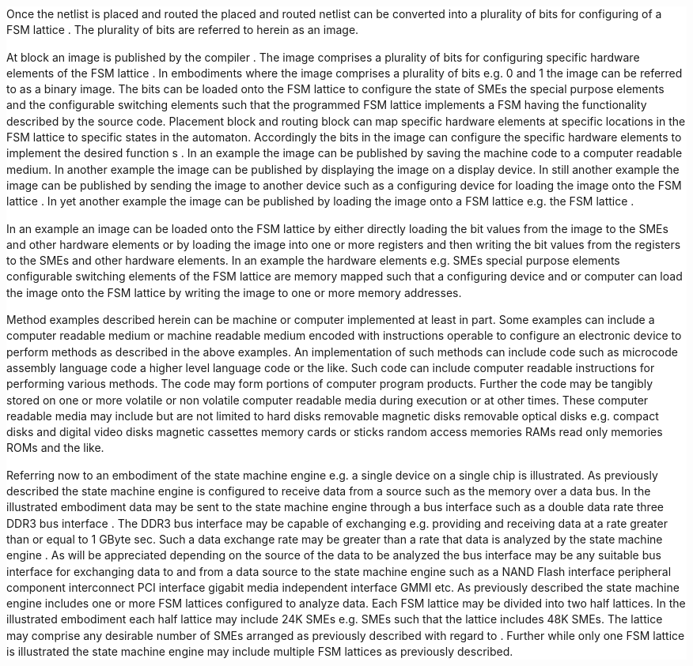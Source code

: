 Once the netlist is placed and routed the placed and routed netlist can be converted into a plurality of bits for configuring of a FSM lattice . The plurality of bits are referred to herein as an image.

At block an image is published by the compiler . The image comprises a plurality of bits for configuring specific hardware elements of the FSM lattice . In embodiments where the image comprises a plurality of bits e.g. 0 and 1 the image can be referred to as a binary image. The bits can be loaded onto the FSM lattice to configure the state of SMEs the special purpose elements and the configurable switching elements such that the programmed FSM lattice implements a FSM having the functionality described by the source code. Placement block and routing block can map specific hardware elements at specific locations in the FSM lattice to specific states in the automaton. Accordingly the bits in the image can configure the specific hardware elements to implement the desired function s . In an example the image can be published by saving the machine code to a computer readable medium. In another example the image can be published by displaying the image on a display device. In still another example the image can be published by sending the image to another device such as a configuring device for loading the image onto the FSM lattice . In yet another example the image can be published by loading the image onto a FSM lattice e.g. the FSM lattice .

In an example an image can be loaded onto the FSM lattice by either directly loading the bit values from the image to the SMEs and other hardware elements or by loading the image into one or more registers and then writing the bit values from the registers to the SMEs and other hardware elements. In an example the hardware elements e.g. SMEs special purpose elements configurable switching elements of the FSM lattice are memory mapped such that a configuring device and or computer can load the image onto the FSM lattice by writing the image to one or more memory addresses.

Method examples described herein can be machine or computer implemented at least in part. Some examples can include a computer readable medium or machine readable medium encoded with instructions operable to configure an electronic device to perform methods as described in the above examples. An implementation of such methods can include code such as microcode assembly language code a higher level language code or the like. Such code can include computer readable instructions for performing various methods. The code may form portions of computer program products. Further the code may be tangibly stored on one or more volatile or non volatile computer readable media during execution or at other times. These computer readable media may include but are not limited to hard disks removable magnetic disks removable optical disks e.g. compact disks and digital video disks magnetic cassettes memory cards or sticks random access memories RAMs read only memories ROMs and the like.

Referring now to an embodiment of the state machine engine e.g. a single device on a single chip is illustrated. As previously described the state machine engine is configured to receive data from a source such as the memory over a data bus. In the illustrated embodiment data may be sent to the state machine engine through a bus interface such as a double data rate three DDR3 bus interface . The DDR3 bus interface may be capable of exchanging e.g. providing and receiving data at a rate greater than or equal to 1 GByte sec. Such a data exchange rate may be greater than a rate that data is analyzed by the state machine engine . As will be appreciated depending on the source of the data to be analyzed the bus interface may be any suitable bus interface for exchanging data to and from a data source to the state machine engine such as a NAND Flash interface peripheral component interconnect PCI interface gigabit media independent interface GMMI etc. As previously described the state machine engine includes one or more FSM lattices configured to analyze data. Each FSM lattice may be divided into two half lattices. In the illustrated embodiment each half lattice may include 24K SMEs e.g. SMEs such that the lattice includes 48K SMEs. The lattice may comprise any desirable number of SMEs arranged as previously described with regard to . Further while only one FSM lattice is illustrated the state machine engine may include multiple FSM lattices as previously described.
